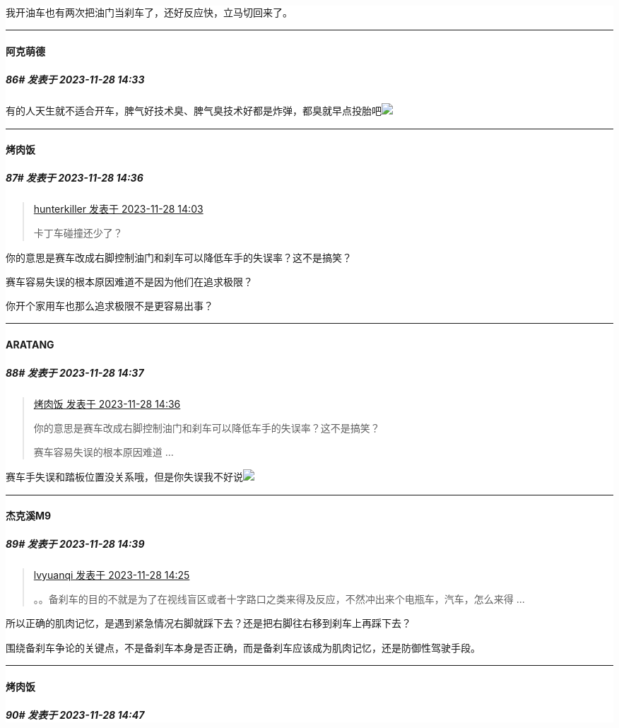 我开油车也有两次把油门当刹车了，还好反应快，立马切回来了。

*****

####  阿克萌德  
##### 86#       发表于 2023-11-28 14:33

有的人天生就不适合开车，脾气好技术臭、脾气臭技术好都是炸弹，都臭就早点投胎吧<img src="https://static.saraba1st.com/image/smiley/face2017/048.png" referrerpolicy="no-referrer">


*****

####  烤肉饭  
##### 87#       发表于 2023-11-28 14:36

<blockquote><a href="httphttps://bbs.saraba1st.com/2b/forum.php?mod=redirect&amp;goto=findpost&amp;pid=63160527&amp;ptid=2162199" target="_blank">hunterkiller 发表于 2023-11-28 14:03</a>

卡丁车碰撞还少了？</blockquote>
你的意思是赛车改成右脚控制油门和刹车可以降低车手的失误率？这不是搞笑？

赛车容易失误的根本原因难道不是因为他们在追求极限？

你开个家用车也那么追求极限不是更容易出事？

*****

####  ARATANG  
##### 88#       发表于 2023-11-28 14:37

<blockquote><a href="httphttps://bbs.saraba1st.com/2b/forum.php?mod=redirect&amp;goto=findpost&amp;pid=63160775&amp;ptid=2162199" target="_blank">烤肉饭 发表于 2023-11-28 14:36</a>

你的意思是赛车改成右脚控制油门和刹车可以降低车手的失误率？这不是搞笑？

赛车容易失误的根本原因难道 ...</blockquote>
赛车手失误和踏板位置没关系哦，但是你失误我不好说<img src="https://static.saraba1st.com/image/smiley/face2017/065.png" referrerpolicy="no-referrer">

*****

####  杰克溪M9  
##### 89#       发表于 2023-11-28 14:39

<blockquote><a href="httphttps://bbs.saraba1st.com/2b/forum.php?mod=redirect&amp;goto=findpost&amp;pid=63160698&amp;ptid=2162199" target="_blank">lvyuanqi 发表于 2023-11-28 14:25</a>

。。备刹车的目的不就是为了在视线盲区或者十字路口之类来得及反应，不然冲出来个电瓶车，汽车，怎么来得 ...</blockquote>
所以正确的肌肉记忆，是遇到紧急情况右脚就踩下去？还是把右脚往右移到刹车上再踩下去？

围绕备刹车争论的关键点，不是备刹车本身是否正确，而是备刹车应该成为肌肉记忆，还是防御性驾驶手段。


*****

####  烤肉饭  
##### 90#       发表于 2023-11-28 14:47
